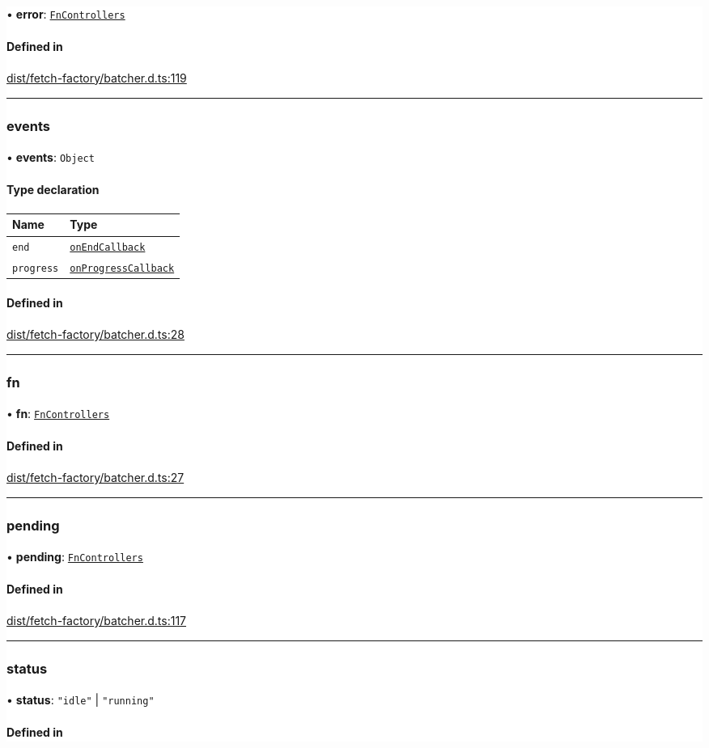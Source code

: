 • **error**: [`FnControllers`](../modules/Factory.md#fncontrollers)

#### Defined in

[dist/fetch-factory/batcher.d.ts:119](https://github.com/infrasoftbe/Infrasoft-vnv-api-kit/blob/63c0e77/dist/fetch-factory/batcher.d.ts#L119)

___

### events

• **events**: `Object`

#### Type declaration

| Name | Type |
| :------ | :------ |
| `end` | [`onEndCallback`](../modules/Factory.md#onendcallback) |
| `progress` | [`onProgressCallback`](../modules/Factory.md#onprogresscallback) |

#### Defined in

[dist/fetch-factory/batcher.d.ts:28](https://github.com/infrasoftbe/Infrasoft-vnv-api-kit/blob/63c0e77/dist/fetch-factory/batcher.d.ts#L28)

___

### fn

• **fn**: [`FnControllers`](../modules/Factory.md#fncontrollers)

#### Defined in

[dist/fetch-factory/batcher.d.ts:27](https://github.com/infrasoftbe/Infrasoft-vnv-api-kit/blob/63c0e77/dist/fetch-factory/batcher.d.ts#L27)

___

### pending

• **pending**: [`FnControllers`](../modules/Factory.md#fncontrollers)

#### Defined in

[dist/fetch-factory/batcher.d.ts:117](https://github.com/infrasoftbe/Infrasoft-vnv-api-kit/blob/63c0e77/dist/fetch-factory/batcher.d.ts#L117)

___

### status

• **status**: ``"idle"`` \| ``"running"``

#### Defined in
